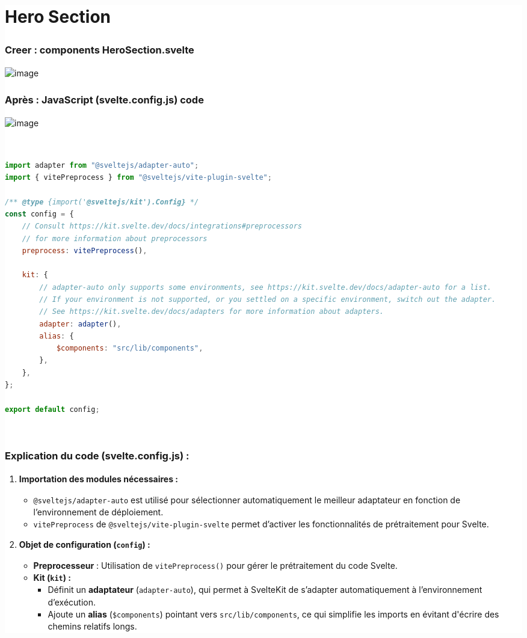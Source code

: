 # Hero Section

### Creer : components HeroSection.svelte

<img width="126" alt="image" src="https://github.com/user-attachments/assets/1df653f9-3a28-41af-b4a5-cf1407d615d1" />

<br/>

### Après : **JavaScript (svelte.config.js)** code 

![image](https://github.com/user-attachments/assets/e25068e7-1866-42e3-b3c4-4720a660525c)

<br/>


```js
import adapter from "@sveltejs/adapter-auto";
import { vitePreprocess } from "@sveltejs/vite-plugin-svelte";

/** @type {import('@sveltejs/kit').Config} */
const config = {
    // Consult https://kit.svelte.dev/docs/integrations#preprocessors
    // for more information about preprocessors
    preprocess: vitePreprocess(),

    kit: {
        // adapter-auto only supports some environments, see https://kit.svelte.dev/docs/adapter-auto for a list.
        // If your environment is not supported, or you settled on a specific environment, switch out the adapter.
        // See https://kit.svelte.dev/docs/adapters for more information about adapters.
        adapter: adapter(),
        alias: {
            $components: "src/lib/components",
        },
    },
};

export default config;
```

<br/>

### **Explication du code (svelte.config.js) :**

1. **Importation des modules nécessaires :**
   - `@sveltejs/adapter-auto` est utilisé pour sélectionner automatiquement le meilleur adaptateur en fonction de l’environnement de déploiement.
   - `vitePreprocess` de `@sveltejs/vite-plugin-svelte` permet d’activer les fonctionnalités de prétraitement pour Svelte.

2. **Objet de configuration (`config`) :**
   - **Preprocesseur** : Utilisation de `vitePreprocess()` pour gérer le prétraitement du code Svelte.
   - **Kit (`kit`) :**
     - Définit un **adaptateur** (`adapter-auto`), qui permet à SvelteKit de s’adapter automatiquement à l’environnement d’exécution.
     - Ajoute un **alias** (`$components`) pointant vers `src/lib/components`, ce qui simplifie les imports en évitant d'écrire des chemins relatifs longs.

